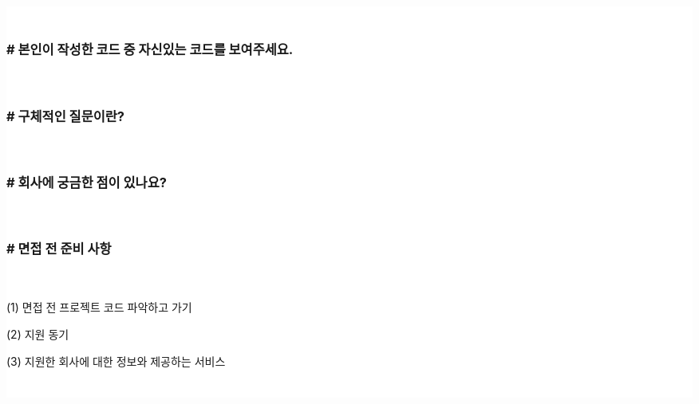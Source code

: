 <br>

### # **본인이 작성한 코드 중 자신있는 코드를 보여주세요.**

<br>

### # **구체적인 질문이란?**

<br>

### # **회사에 궁금한 점이 있나요?**

<br>

### # **면접 전 준비 사항**

<br>

(1) 면접 전 프로젝트 코드 파악하고 가기

(2) 지원 동기

(3) 지원한 회사에 대한 정보와 제공하는 서비스

<br>
